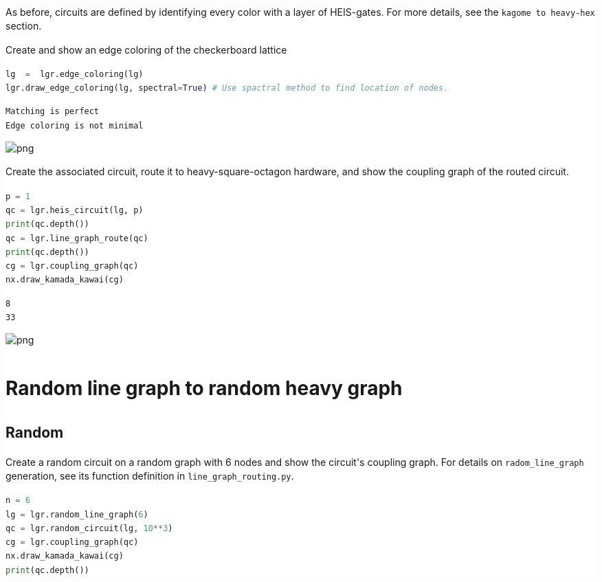 As before,  circuits are defined by identifying every color with a layer of $\mathrm{HEIS}$-gates. For more details,  see the `kagome to heavy-hex` section.

Create and show an edge coloring of the checkerboard lattice


```python
lg  =  lgr.edge_coloring(lg)
lgr.draw_edge_coloring(lg, spectral=True) # Use spactral method to find location of nodes.
```

    Matching is perfect
    Edge coloring is not minimal



    
![png](figuresoutput_52_1.png)
    


Create the associated circuit,  route it to heavy-square-octagon hardware,  and show the coupling graph of the routed circuit.


```python
p = 1
qc = lgr.heis_circuit(lg, p)
print(qc.depth())
qc = lgr.line_graph_route(qc)
print(qc.depth())
cg = lgr.coupling_graph(qc)
nx.draw_kamada_kawai(cg)
```

    8
    33



    
![png](figuresoutput_54_1.png)
    


# Random line graph to random heavy graph

## Random

Create a random circuit on a random graph with 6 nodes and show the circuit's coupling graph. For details on `radom_line_graph` generation,  see its function definition in `line_graph_routing.py`. 


```python
n = 6
lg = lgr.random_line_graph(6)
qc = lgr.random_circuit(lg, 10**3)
cg = lgr.coupling_graph(qc)
nx.draw_kamada_kawai(cg)
print(qc.depth())
```

